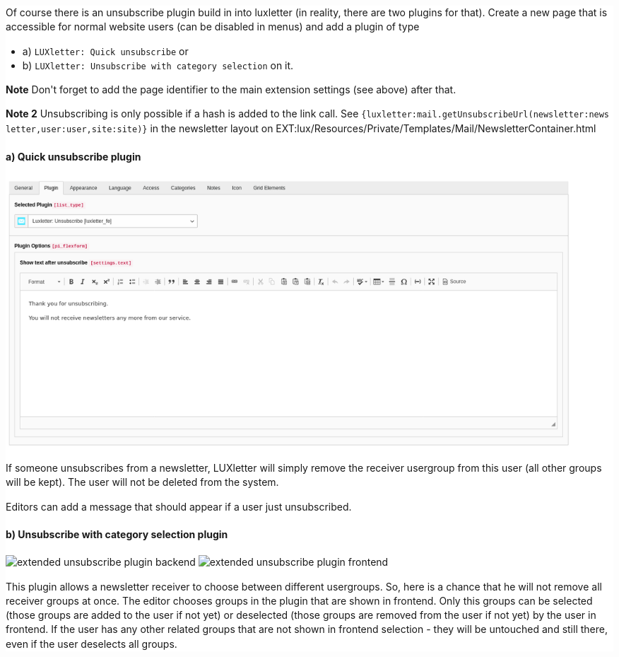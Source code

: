 Of course there is an unsubscribe plugin build in into luxletter (in reality, there are two plugins for that).
Create a new page that is accessible for normal website users (can be disabled in menus) and add a plugin of type
- a) `LUXletter: Quick unsubscribe` or
- b) `LUXletter: Unsubscribe with category selection`
on it.

**Note** Don't forget to add the page identifier to the main extension settings (see above) after that.

**Note 2** Unsubscribing is only possible if a hash is added to the link call.
See `{luxletter:mail.getUnsubscribeUrl(newsletter:newsletter,user:user,site:site)}` in the newsletter layout
on EXT:lux/Resources/Private/Templates/Mail/NewsletterContainer.html

#### a) Quick unsubscribe plugin

<img src="../Images/documentation_installation_unsubscribeplugin.png" width="800" alt="quick unsubscribe plugin" />

If someone unsubscribes from a newsletter, LUXletter will simply remove the receiver usergroup from
this user (all other groups will be kept). The user will not be deleted from the system.

Editors can add a message that should appear if a user just unsubscribed.

#### b) Unsubscribe with category selection plugin

<img src="../Images/documentation_installation_unsubscribeplugin2.png" width="800" alt="extended unsubscribe plugin backend" />

<img src="../Images/documentation_installation_unsubscribeplugin2_frontend.png" alt="extended unsubscribe plugin frontend" />

This plugin allows a newsletter receiver to choose between different usergroups. So, here is a chance that he will not
remove all receiver groups at once.
The editor chooses groups in the plugin that are shown in frontend. Only this groups can be selected
(those groups are added to the user if not yet) or deselected (those groups are removed from the user if not yet) by
the user in frontend.
If the user has any other related groups that are not shown in frontend selection - they will be untouched and still
there, even if the user deselects all groups.
